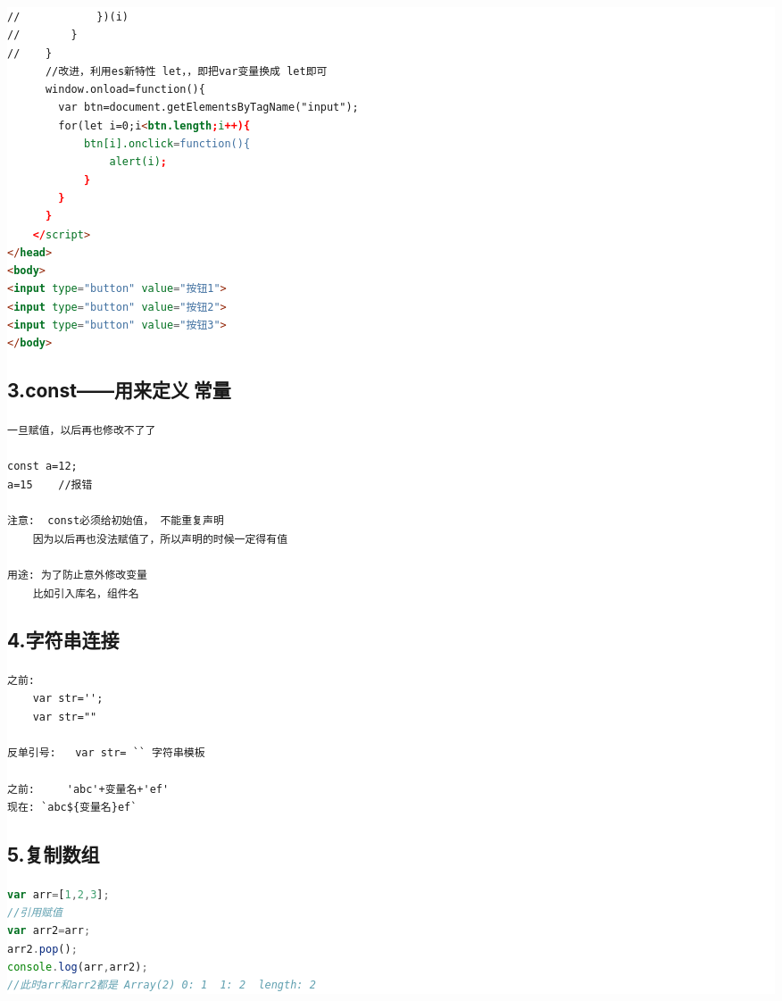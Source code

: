 ```html
//            })(i)
//        }
//    }
      //改进，利用es新特性 let，，即把var变量换成 let即可
      window.onload=function(){
        var btn=document.getElementsByTagName("input");
        for(let i=0;i<btn.length;i++){
            btn[i].onclick=function(){
                alert(i);
            }
        }
      }
    </script>
</head>
<body>
<input type="button" value="按钮1">
<input type="button" value="按钮2">
<input type="button" value="按钮3">
</body>
```

## 3.const——用来定义 常量

	一旦赋值，以后再也修改不了了

	const a=12;
	a=15	//报错
	
	注意:  const必须给初始值， 不能重复声明
		因为以后再也没法赋值了，所以声明的时候一定得有值
	
	用途: 为了防止意外修改变量
		比如引入库名，组件名

## 4.字符串连接

	之前:
		var str='';
		var str=""
	
	反单引号:	var str= ``	字符串模板
	
	之前: 	'abc'+变量名+'ef'
	现在:	`abc${变量名}ef`

## 5.复制数组

```javascript
var arr=[1,2,3];
//引用赋值
var arr2=arr;
arr2.pop();
console.log(arr,arr2);
//此时arr和arr2都是 Array(2) 0: 1  1: 2  length: 2
```
